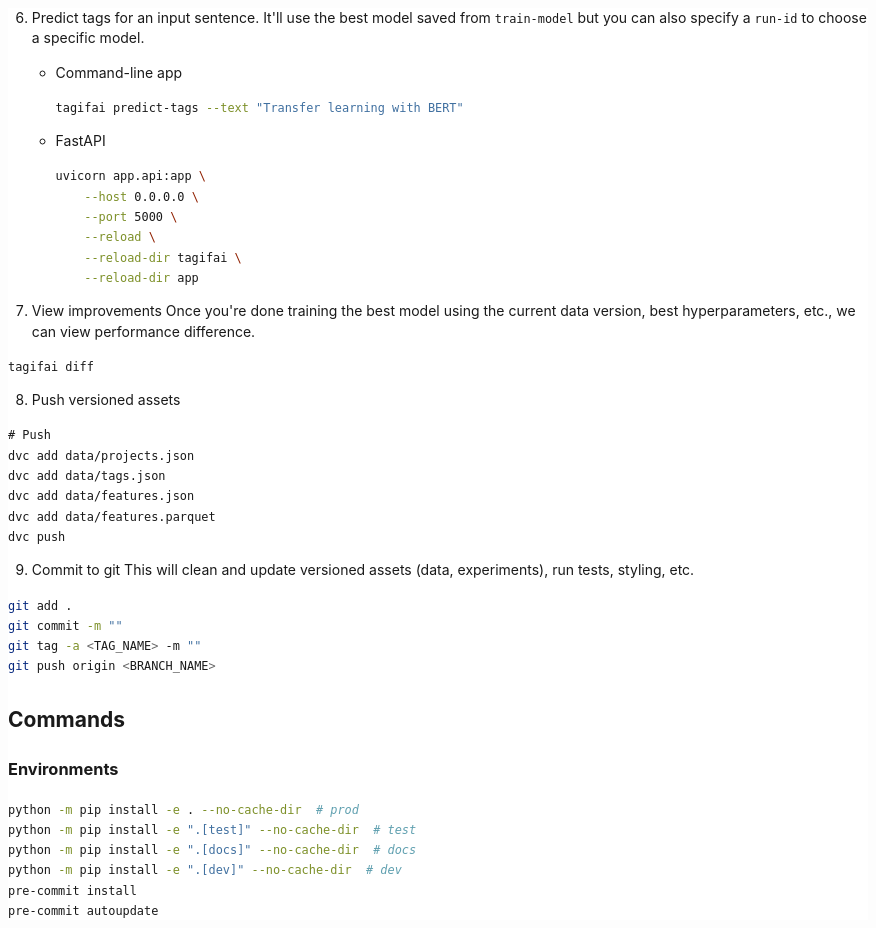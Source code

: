 6. Predict tags for an input sentence. It'll use the best model saved from `train-model` but you can also specify a `run-id` to choose a specific model.

    - Command-line app
        ```bash
        tagifai predict-tags --text "Transfer learning with BERT"
        ```

    - FastAPI
        ```bash
        uvicorn app.api:app \
            --host 0.0.0.0 \
            --port 5000 \
            --reload \
            --reload-dir tagifai \
            --reload-dir app
        ```

7. View improvements
Once you're done training the best model using the current data version, best hyperparameters, etc., we can view performance difference.
```bash
tagifai diff
```

8. Push versioned assets
```
# Push
dvc add data/projects.json
dvc add data/tags.json
dvc add data/features.json
dvc add data/features.parquet
dvc push
```

9. Commit to git
This will clean and update versioned assets (data, experiments), run tests, styling, etc.
```bash
git add .
git commit -m ""
git tag -a <TAG_NAME> -m ""
git push origin <BRANCH_NAME>
```

## Commands

### Environments
```bash
python -m pip install -e . --no-cache-dir  # prod
python -m pip install -e ".[test]" --no-cache-dir  # test
python -m pip install -e ".[docs]" --no-cache-dir  # docs
python -m pip install -e ".[dev]" --no-cache-dir  # dev
pre-commit install
pre-commit autoupdate
```
